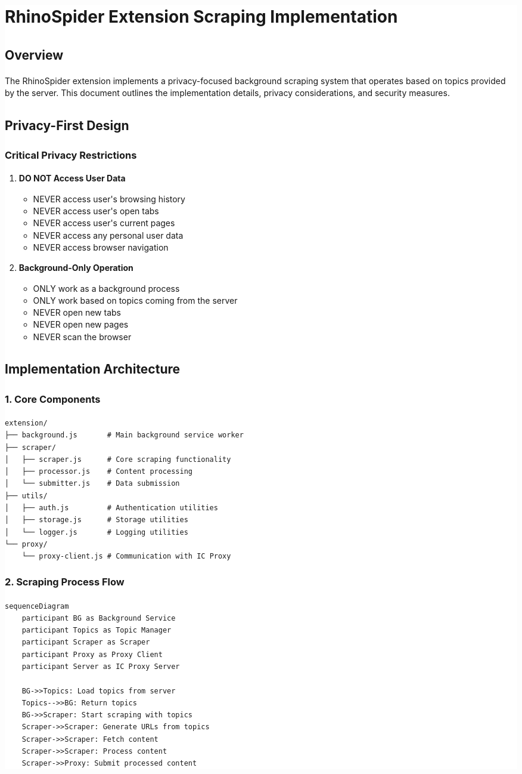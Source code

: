 # RhinoSpider Extension Scraping Implementation

## Overview

The RhinoSpider extension implements a privacy-focused background scraping system that operates based on topics provided by the server. This document outlines the implementation details, privacy considerations, and security measures.

## Privacy-First Design

### Critical Privacy Restrictions

1. **DO NOT Access User Data**
   - NEVER access user's browsing history
   - NEVER access user's open tabs
   - NEVER access user's current pages
   - NEVER access any personal user data
   - NEVER access browser navigation

2. **Background-Only Operation**
   - ONLY work as a background process
   - ONLY work based on topics coming from the server
   - NEVER open new tabs
   - NEVER open new pages
   - NEVER scan the browser

## Implementation Architecture

### 1. Core Components

```
extension/
├── background.js       # Main background service worker
├── scraper/
│   ├── scraper.js      # Core scraping functionality
│   ├── processor.js    # Content processing
│   └── submitter.js    # Data submission
├── utils/
│   ├── auth.js         # Authentication utilities
│   ├── storage.js      # Storage utilities
│   └── logger.js       # Logging utilities
└── proxy/
    └── proxy-client.js # Communication with IC Proxy
```

### 2. Scraping Process Flow

```mermaid
sequenceDiagram
    participant BG as Background Service
    participant Topics as Topic Manager
    participant Scraper as Scraper
    participant Proxy as Proxy Client
    participant Server as IC Proxy Server

    BG->>Topics: Load topics from server
    Topics-->>BG: Return topics
    BG->>Scraper: Start scraping with topics
    Scraper->>Scraper: Generate URLs from topics
    Scraper->>Scraper: Fetch content
    Scraper->>Scraper: Process content
    Scraper->>Proxy: Submit processed content
```